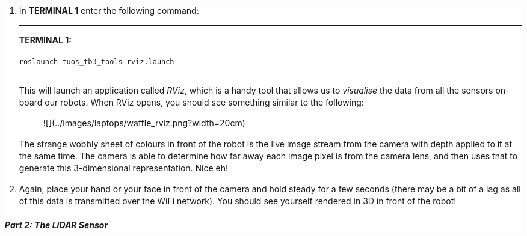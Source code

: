 1. In **TERMINAL 1** enter the following command:

    ***
    **TERMINAL 1:**
    ```bash
    roslaunch tuos_tb3_tools rviz.launch
    ```
    ***
    
    This will launch an application called *RViz*, which is a handy tool that allows us to *visualise* the data from all the sensors on-board our robots. When RViz opens, you should see something similar to the following:

    <figure markdown>
      ![](../images/laptops/waffle_rviz.png?width=20cm)
    </figure>

    The strange wobbly sheet of colours in front of the robot is the live image stream from the camera with depth applied to it at the same time. The camera is able to determine how far away each image pixel is from the camera lens, and then uses that to generate this 3-dimensional representation. Nice eh!

1. Again, place your hand or your face in front of the camera and hold steady for a few seconds (there may be a bit of a lag as all of this data is transmitted over the WiFi network). You should see yourself rendered in 3D in front of the robot! 

##### Part 2: The LiDAR Sensor
